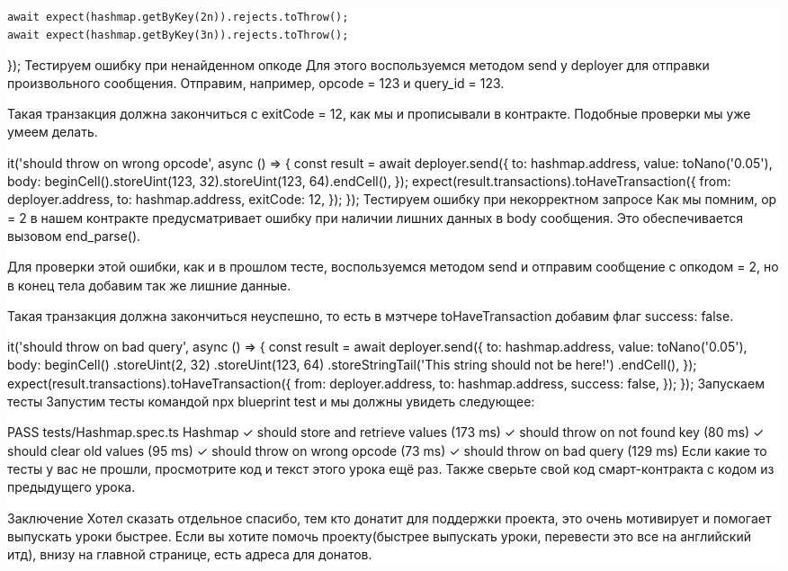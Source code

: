     await expect(hashmap.getByKey(2n)).rejects.toThrow();
    await expect(hashmap.getByKey(3n)).rejects.toThrow();
});
Тестируем ошибку при ненайденном опкоде
Для этого воспользуемся методом send у deployer для отправки произвольного сообщения. Отправим, например, opcode = 123 и query_id = 123.

Такая транзакция должна закончиться с exitCode = 12, как мы и прописывали в контракте. Подобные проверки мы уже умеем делать.

it('should throw on wrong opcode', async () => {
    const result = await deployer.send({
        to: hashmap.address,
        value: toNano('0.05'),
        body: beginCell().storeUint(123, 32).storeUint(123, 64).endCell(),
    });
    expect(result.transactions).toHaveTransaction({
        from: deployer.address,
        to: hashmap.address,
        exitCode: 12,
    });
});
Тестируем ошибку при некорректном запросе
Как мы помним, op = 2 в нашем контракте предусматривает ошибку при наличии лишних данных в body сообщения. Это обеспечивается вызовом end_parse().

Для проверки этой ошибки, как и в прошлом тесте, воспользуемся методом send и отправим сообщение с опкодом = 2, но в конец тела добавим так же лишние данные.

Такая транзакция должна закончиться неуспешно, то есть в мэтчере toHaveTransaction добавим флаг success: false.

it('should throw on bad query', async () => {
    const result = await deployer.send({
        to: hashmap.address,
        value: toNano('0.05'),
        body: beginCell()
            .storeUint(2, 32)
            .storeUint(123, 64)
            .storeStringTail('This string should not be here!')
            .endCell(),
    });
    expect(result.transactions).toHaveTransaction({
        from: deployer.address,
        to: hashmap.address,
        success: false,
    });
});
Запускаем тесты
Запустим тесты командой npx blueprint test и мы должны увидеть следующее:

 PASS  tests/Hashmap.spec.ts
  Hashmap
    ✓ should store and retrieve values (173 ms)
    ✓ should throw on not found key (80 ms)
    ✓ should clear old values (95 ms)
    ✓ should throw on wrong opcode (73 ms)
    ✓ should throw on bad query (129 ms)
Если какие то тесты у вас не прошли, просмотрите код и текст этого урока ещё раз. Также сверьте свой код смарт-контракта с кодом из предыдущего урока.

Заключение
Хотел сказать отдельное спасибо, тем кто донатит для поддержки проекта, это очень мотивирует и помогает выпускать уроки быстрее. Если вы хотите помочь проекту(быстрее выпускать уроки, перевести это все на английский итд), внизу на главной странице, есть адреса для донатов.